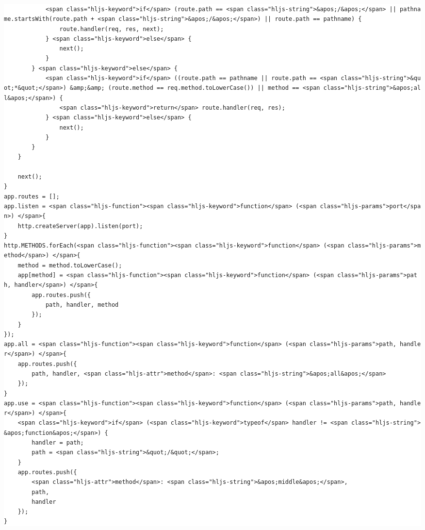                 <span class="hljs-keyword">if</span> (route.path == <span class="hljs-string">&apos;/&apos;</span> || pathname.startsWith(route.path + <span class="hljs-string">&apos;/&apos;</span>) || route.path == pathname) {
                    route.handler(req, res, next);
                } <span class="hljs-keyword">else</span> {
                    next();
                }
            } <span class="hljs-keyword">else</span> {
                <span class="hljs-keyword">if</span> ((route.path == pathname || route.path == <span class="hljs-string">&quot;*&quot;</span>) &amp;&amp; (route.method == req.method.toLowerCase()) || method == <span class="hljs-string">&apos;all&apos;</span>) {
                    <span class="hljs-keyword">return</span> route.handler(req, res);
                } <span class="hljs-keyword">else</span> {
                    next();
                }
            }
        }

        next();
    }
    app.routes = [];
    app.listen = <span class="hljs-function"><span class="hljs-keyword">function</span> (<span class="hljs-params">port</span>) </span>{
        http.createServer(app).listen(port);
    }
    http.METHODS.forEach(<span class="hljs-function"><span class="hljs-keyword">function</span> (<span class="hljs-params">method</span>) </span>{
        method = method.toLowerCase();
        app[method] = <span class="hljs-function"><span class="hljs-keyword">function</span> (<span class="hljs-params">path, handler</span>) </span>{
            app.routes.push({
                path, handler, method
            });
        }
    });
    app.all = <span class="hljs-function"><span class="hljs-keyword">function</span> (<span class="hljs-params">path, handler</span>) </span>{
        app.routes.push({
            path, handler, <span class="hljs-attr">method</span>: <span class="hljs-string">&apos;all&apos;</span>
        });
    }
    app.use = <span class="hljs-function"><span class="hljs-keyword">function</span> (<span class="hljs-params">path, handler</span>) </span>{
        <span class="hljs-keyword">if</span> (<span class="hljs-keyword">typeof</span> handler != <span class="hljs-string">&apos;function&apos;</span>) {
            handler = path;
            path = <span class="hljs-string">&quot;/&quot;</span>;
        }
        app.routes.push({
            <span class="hljs-attr">method</span>: <span class="hljs-string">&apos;middle&apos;</span>,
            path,
            handler
        });
    }
